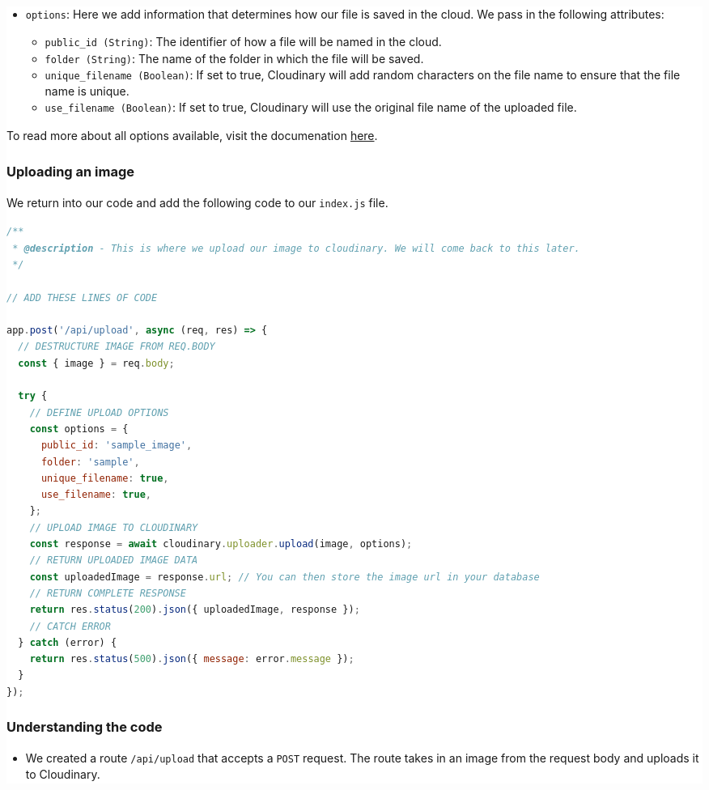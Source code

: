 + `options`: Here we add information that determines how our file is saved in the cloud. We pass in the following attributes:
  
  + `public_id (String)`: The identifier of how a file will be named in the cloud.
  + `folder (String)`: The name of the folder in which the file will be saved.
  + `unique_filename (Boolean)`: If set to true, Cloudinary will add random characters on the file name to ensure that the file name is unique.
  + `use_filename (Boolean)`: If set to true, Cloudinary will use the original file name of the uploaded file.

To read more about all options available, visit the documenation [here](https://cloudinary.com/documentation/image_upload_api_reference#upload_method).

### Uploading an image

We return into our code and add the following code to our `index.js` file.

```js
/**
 * @description - This is where we upload our image to cloudinary. We will come back to this later.
 */

// ADD THESE LINES OF CODE

app.post('/api/upload', async (req, res) => {
  // DESTRUCTURE IMAGE FROM REQ.BODY
  const { image } = req.body;

  try {
    // DEFINE UPLOAD OPTIONS
    const options = {
      public_id: 'sample_image',
      folder: 'sample',
      unique_filename: true,
      use_filename: true,
    };
    // UPLOAD IMAGE TO CLOUDINARY
    const response = await cloudinary.uploader.upload(image, options);
    // RETURN UPLOADED IMAGE DATA
    const uploadedImage = response.url; // You can then store the image url in your database
    // RETURN COMPLETE RESPONSE
    return res.status(200).json({ uploadedImage, response });
    // CATCH ERROR
  } catch (error) {
    return res.status(500).json({ message: error.message });
  }
});
```

### Understanding the code

+ We created a route `/api/upload` that accepts a `POST` request. The route takes in an image from the request body and uploads it to Cloudinary.
